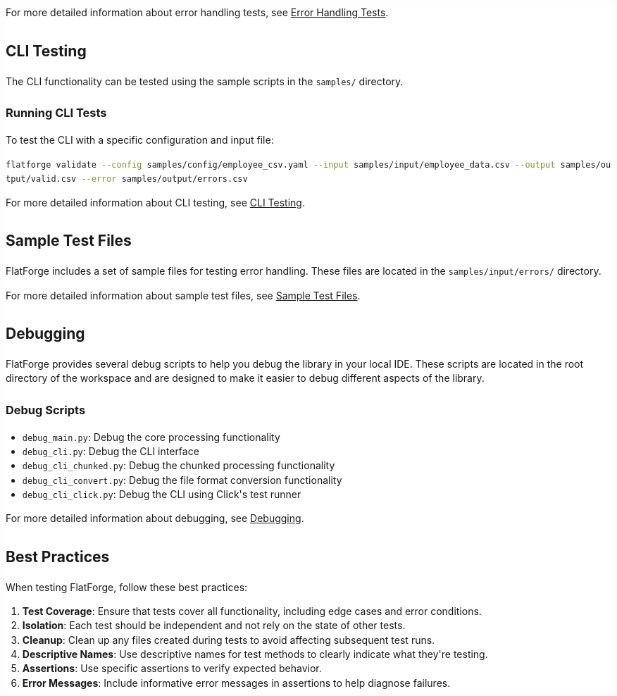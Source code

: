 For more detailed information about error handling tests, see [Error Handling Tests](error_handling.md).

## CLI Testing

The CLI functionality can be tested using the sample scripts in the `samples/` directory.

### Running CLI Tests

To test the CLI with a specific configuration and input file:

```bash
flatforge validate --config samples/config/employee_csv.yaml --input samples/input/employee_data.csv --output samples/output/valid.csv --error samples/output/errors.csv
```

For more detailed information about CLI testing, see [CLI Testing](cli_testing.md).

## Sample Test Files

FlatForge includes a set of sample files for testing error handling. These files are located in the `samples/input/errors/` directory.

For more detailed information about sample test files, see [Sample Test Files](sample_files.md).

## Debugging

FlatForge provides several debug scripts to help you debug the library in your local IDE. These scripts are located in the root directory of the workspace and are designed to make it easier to debug different aspects of the library.

### Debug Scripts

- `debug_main.py`: Debug the core processing functionality
- `debug_cli.py`: Debug the CLI interface
- `debug_cli_chunked.py`: Debug the chunked processing functionality
- `debug_cli_convert.py`: Debug the file format conversion functionality
- `debug_cli_click.py`: Debug the CLI using Click's test runner

For more detailed information about debugging, see [Debugging](debugging.md).

## Best Practices

When testing FlatForge, follow these best practices:

1. **Test Coverage**: Ensure that tests cover all functionality, including edge cases and error conditions.
2. **Isolation**: Each test should be independent and not rely on the state of other tests.
3. **Cleanup**: Clean up any files created during tests to avoid affecting subsequent test runs.
4. **Descriptive Names**: Use descriptive names for test methods to clearly indicate what they're testing.
5. **Assertions**: Use specific assertions to verify expected behavior.
6. **Error Messages**: Include informative error messages in assertions to help diagnose failures.
